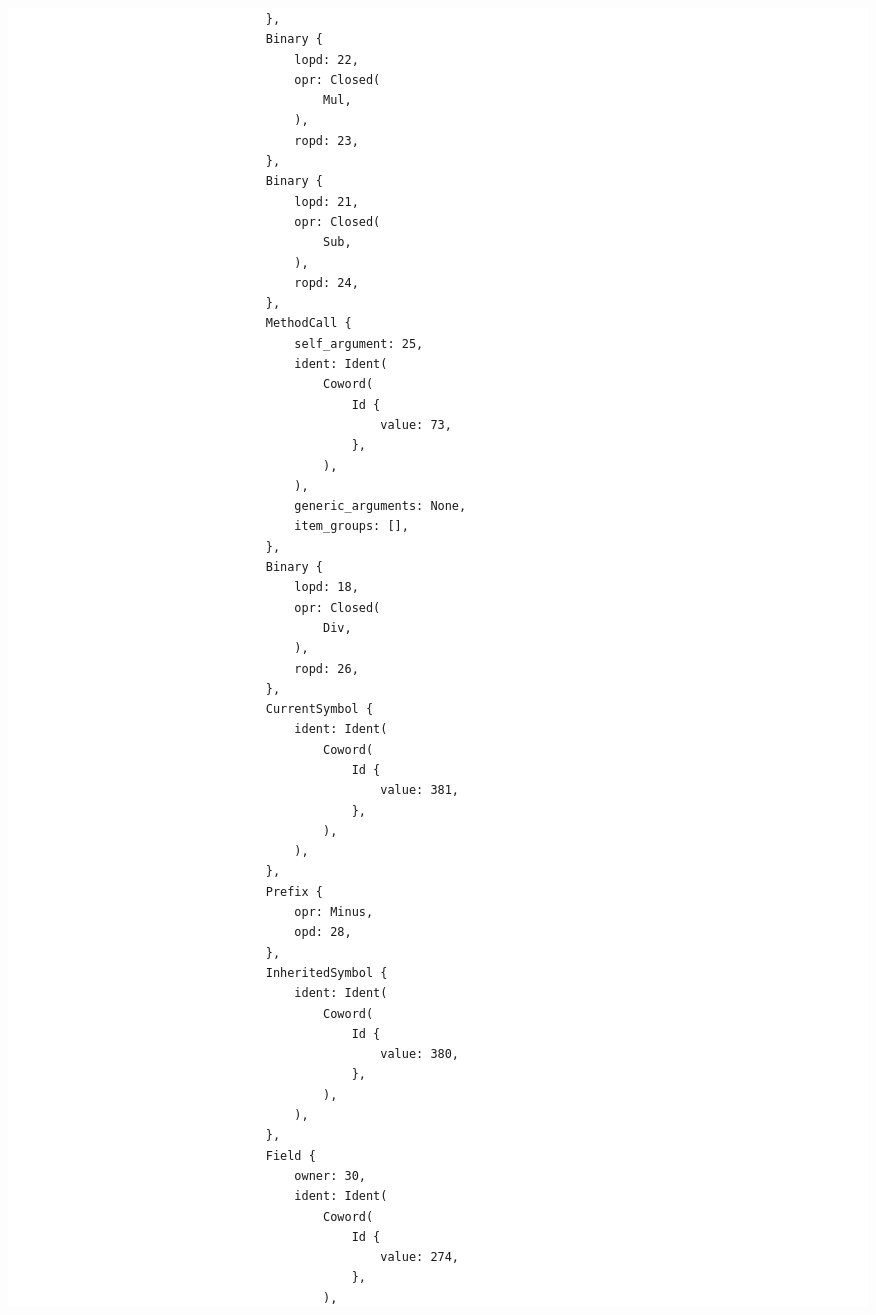                                         },
                                        Binary {
                                            lopd: 22,
                                            opr: Closed(
                                                Mul,
                                            ),
                                            ropd: 23,
                                        },
                                        Binary {
                                            lopd: 21,
                                            opr: Closed(
                                                Sub,
                                            ),
                                            ropd: 24,
                                        },
                                        MethodCall {
                                            self_argument: 25,
                                            ident: Ident(
                                                Coword(
                                                    Id {
                                                        value: 73,
                                                    },
                                                ),
                                            ),
                                            generic_arguments: None,
                                            item_groups: [],
                                        },
                                        Binary {
                                            lopd: 18,
                                            opr: Closed(
                                                Div,
                                            ),
                                            ropd: 26,
                                        },
                                        CurrentSymbol {
                                            ident: Ident(
                                                Coword(
                                                    Id {
                                                        value: 381,
                                                    },
                                                ),
                                            ),
                                        },
                                        Prefix {
                                            opr: Minus,
                                            opd: 28,
                                        },
                                        InheritedSymbol {
                                            ident: Ident(
                                                Coword(
                                                    Id {
                                                        value: 380,
                                                    },
                                                ),
                                            ),
                                        },
                                        Field {
                                            owner: 30,
                                            ident: Ident(
                                                Coword(
                                                    Id {
                                                        value: 274,
                                                    },
                                                ),